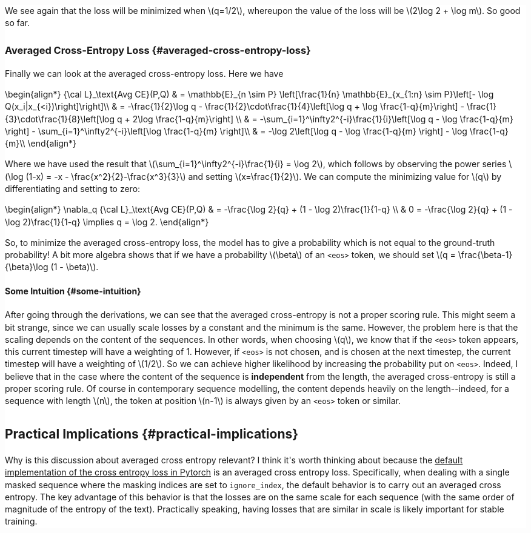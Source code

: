 We see again that the loss will be minimized when \\(q=1/2\\), whereupon the value of the loss will be \\(2\log 2 + \log m\\).
So good so far.


### Averaged Cross-Entropy Loss {#averaged-cross-entropy-loss}

Finally we can look at the averaged cross-entropy loss. Here we have

\begin{align\*}
{\cal L}\_\text{Avg CE}(P,Q) & = \mathbb{E}\_{n \sim P} \left[\frac{1}{n} \mathbb{E}\_{x\_{1:n} \sim P}\left[- \log Q(x\_i|x\_{<i})\right]\right]\\\\
                            & = -\frac{1}{2}\log q - \frac{1}{2}\cdot\frac{1}{4}\left[\log q + \log \frac{1-q}{m}\right] - \frac{1}{3}\cdot\frac{1}{8}\left[\log q + 2\log \frac{1-q}{m}\right] \\\\
                            & = -\sum\_{i=1}^\infty2^{-i}\frac{1}{i}\left[\log q - \log \frac{1-q}{m} \right] - \sum\_{i=1}^\infty2^{-i}\left[\log \frac{1-q}{m} \right]\\\\
                            & = -\log 2\left[\log q - \log \frac{1-q}{m} \right] - \log \frac{1-q}{m}\\\\
\end{align\*}

Where we have used the result that \\(\sum\_{i=1}^\infty2^{-i}\frac{1}{i} = \log 2\\), which follows by observing the power series \\(\log (1-x) = -x - \frac{x^2}{2}-\frac{x^3}{3}\\) and setting \\(x=\frac{1}{2}\\). We can compute the minimizing value for \\(q\\) by differentiating and setting to zero:

\begin{align\*}
\nabla\_q {\cal L}\_\text{Avg CE}(P,Q) & = -\frac{\log 2}{q} + (1 - \log 2)\frac{1}{1-q} \\\\
                                & 0 = -\frac{\log 2}{q} + (1 - \log 2)\frac{1}{1-q} \implies q = \log 2.
\end{align\*}

So, to minimize the averaged cross-entropy loss, the model has to give a probability which is not equal to the ground-truth probability!
A bit more algebra shows that if we have a probability \\(\beta\\) of an `<eos>` token, we should set \\(q = \frac{\beta-1}{\beta}\log (1 - \beta)\\).


#### Some Intuition {#some-intuition}

After going through the derivations, we can see that the averaged cross-entropy is not a proper scoring rule. This might seem a bit strange, since we can usually scale losses by a constant and the minimum is the same. However, the problem here is that the scaling depends on the content of the sequences. In other words, when choosing \\(q\\), we know that if the `<eos>` token appears, this current timestep will have a weighting of 1. However, if `<eos>` is not chosen, and is chosen at the next timestep, the current timestep will have a weighting of \\(1/2\\). So we can achieve higher likelihood by increasing the probability put on `<eos>`. Indeed, I believe that in the case where the content of the sequence is **independent** from the length, the averaged cross-entropy is still a proper scoring rule. Of course in contemporary sequence modelling, the content depends heavily on the length--indeed, for a sequence with length \\(n\\), the token at position \\(n-1\\) is always given by an `<eos>` token or similar.


## Practical Implications {#practical-implications}

Why is this discussion about averaged cross entropy relevant? I think it's worth thinking about because the [default implementation of the cross entropy loss in Pytorch](https://pytorch.org/docs/stable/generated/torch.) is an averaged cross entropy loss. Specifically, when dealing with a single masked sequence where the masking indices are set to `ignore_index`, the default behavior is to carry out an averaged cross entropy. The key advantage of this behavior is that the losses are on the same scale for each sequence (with the same order of magnitude of the entropy of the text). Practically speaking, having losses that are similar in scale is likely important for stable training.
